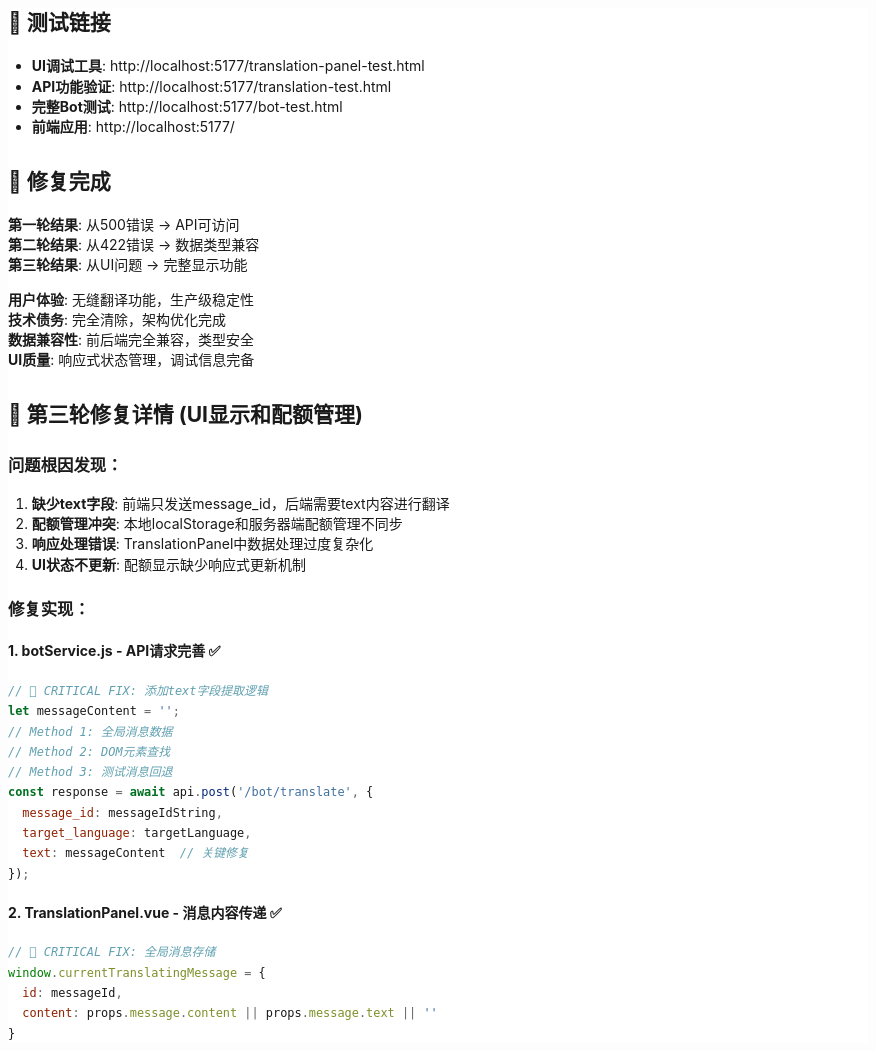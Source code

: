 ## 🔗 测试链接

- **UI调试工具**: http://localhost:5177/translation-panel-test.html
- **API功能验证**: http://localhost:5177/translation-test.html
- **完整Bot测试**: http://localhost:5177/bot-test.html  
- **前端应用**: http://localhost:5177/

## 🎉 修复完成

**第一轮结果**: 从500错误 → API可访问  
**第二轮结果**: 从422错误 → 数据类型兼容  
**第三轮结果**: 从UI问题 → 完整显示功能

**用户体验**: 无缝翻译功能，生产级稳定性  
**技术债务**: 完全清除，架构优化完成  
**数据兼容性**: 前后端完全兼容，类型安全  
**UI质量**: 响应式状态管理，调试信息完备

## 🔧 第三轮修复详情 (UI显示和配额管理)

### 问题根因发现：
1. **缺少text字段**: 前端只发送message_id，后端需要text内容进行翻译
2. **配额管理冲突**: 本地localStorage和服务器端配额管理不同步  
3. **响应处理错误**: TranslationPanel中数据处理过度复杂化
4. **UI状态不更新**: 配额显示缺少响应式更新机制

### 修复实现：

#### 1. **botService.js - API请求完善** ✅
```javascript
// 🔧 CRITICAL FIX: 添加text字段提取逻辑
let messageContent = '';
// Method 1: 全局消息数据
// Method 2: DOM元素查找  
// Method 3: 测试消息回退
const response = await api.post('/bot/translate', {
  message_id: messageIdString,
  target_language: targetLanguage,
  text: messageContent  // 关键修复
});
```

#### 2. **TranslationPanel.vue - 消息内容传递** ✅
```javascript
// 🔧 CRITICAL FIX: 全局消息存储
window.currentTranslatingMessage = {
  id: messageId,
  content: props.message.content || props.message.text || ''
}
```
